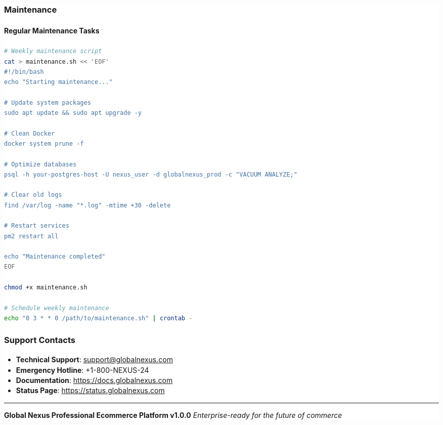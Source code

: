 ### Maintenance

#### Regular Maintenance Tasks

```bash
# Weekly maintenance script
cat > maintenance.sh << 'EOF'
#!/bin/bash
echo "Starting maintenance..."

# Update system packages
sudo apt update && sudo apt upgrade -y

# Clean Docker
docker system prune -f

# Optimize databases
psql -h your-postgres-host -U nexus_user -d globalnexus_prod -c "VACUUM ANALYZE;"

# Clear old logs
find /var/log -name "*.log" -mtime +30 -delete

# Restart services
pm2 restart all

echo "Maintenance completed"
EOF

chmod +x maintenance.sh

# Schedule weekly maintenance
echo "0 3 * * 0 /path/to/maintenance.sh" | crontab -
```

### Support Contacts

- **Technical Support**: support@globalnexus.com
- **Emergency Hotline**: +1-800-NEXUS-24
- **Documentation**: https://docs.globalnexus.com
- **Status Page**: https://status.globalnexus.com

---

**Global Nexus Professional Ecommerce Platform v1.0.0**
*Enterprise-ready for the future of commerce*